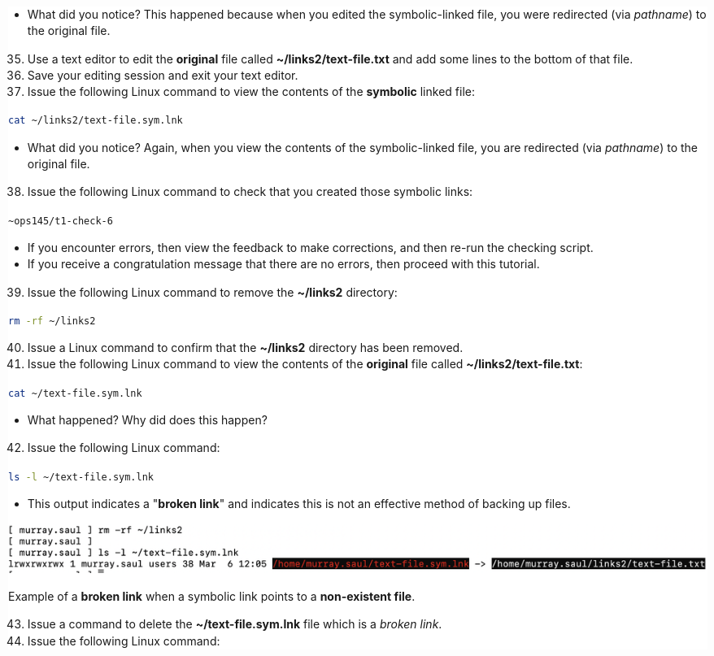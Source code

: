 - What did you notice? This happened because when you edited the symbolic-linked file, you were redirected (via _pathname_) to the original file.

35. Use a text editor to edit the **original** file called **~/links2/text-file.txt** and add some lines to the bottom of that file.
36. Save your editing session and exit your text editor.
37. Issue the following Linux command to view the contents of the **symbolic** linked file:

```bash
cat ~/links2/text-file.sym.lnk
```

- What did you notice? Again, when you view the contents of the symbolic-linked file, you are redirected (via _pathname_) to the original file.

38. Issue the following Linux command to check that you created those symbolic links:

```bash
~ops145/t1-check-6
```

- If you encounter errors, then view the feedback to make corrections, and then re-run the checking script.
- If you receive a congratulation message that there are no errors, then proceed with this tutorial.

39. Issue the following Linux command to remove the **~/links2** directory:

```bash
rm -rf ~/links2
```

40. Issue a Linux command to confirm that the **~/links2** directory has been removed.
41. Issue the following Linux command to view the contents of the **original** file called **~/links2/text-file.txt**:

```bash
cat ~/text-file.sym.lnk
```

- What happened? Why did does this happen?

42. Issue the following Linux command:

```bash
ls -l ~/text-file.sym.lnk
```

- This output indicates a "**broken link**" and indicates this is not an effective method of backing up files.

![Symbolic link inode 3](/img/Symbolic-link-inode3.png)

Example of a **broken link** when a symbolic link points to a **non-existent file**.

43. Issue a command to delete the **~/text-file.sym.lnk** file which is a _broken link_.
44. Issue the following Linux command:
